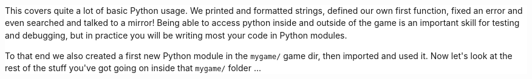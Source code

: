 This covers quite a lot of basic Python usage. We printed and formatted strings, defined our own
first function, fixed an error and even searched and talked to a mirror! Being able to access
python inside and outside of the game is an important skill for testing and debugging, but in
practice you will be writing most your code in Python modules.

To that end we also created a first new Python module in the `mygame/` game dir, then imported and used it.
Now let's look at the rest of the stuff you've got going on inside that `mygame/` folder ...


